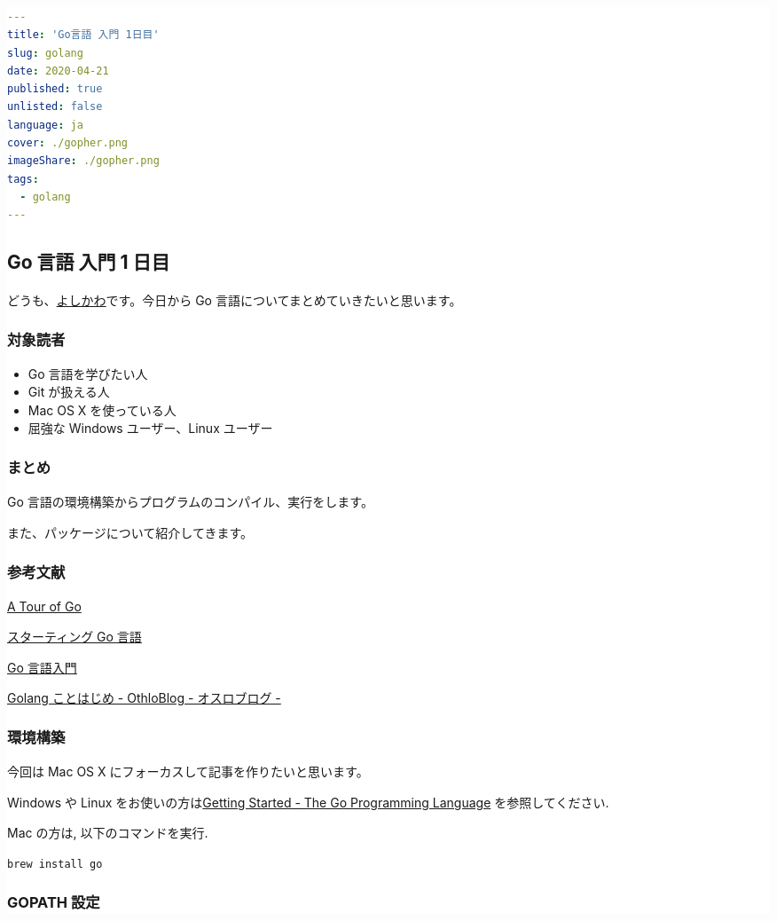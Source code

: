 ```yaml
---
title: 'Go言語 入門 1日目'
slug: golang
date: 2020-04-21
published: true
unlisted: false
language: ja
cover: ./gopher.png
imageShare: ./gopher.png
tags:
  - golang
---
```


## Go 言語 入門 1 日目

どうも、[よしかわ](https://twitter.com/yoshikawataiki)です。今日から Go 言語についてまとめていきたいと思います。

### 対象読者

- Go 言語を学びたい人
- Git が扱える人
- Mac OS X を使っている人
- 屈強な Windows ユーザー、Linux ユーザー

### まとめ

Go 言語の環境構築からプログラムのコンパイル、実行をします。

また、パッケージについて紹介してきます。

### 参考文献

[A Tour of Go](https://go-tour-jp.appspot.com/list)

[スターティング Go 言語](https://www.amazon.co.jp/dp/B01FH3KRTI)

[Go 言語入門](https://www.amazon.co.jp/dp/B01KFFS1CI/)

[Golang ことはじめ - OthloBlog - オスロブログ -](http://othlotech.hatenablog.com/entry/2018/04/14/223857)

### 環境構築

今回は Mac OS X にフォーカスして記事を作りたいと思います。

Windows や Linux をお使いの方は[Getting Started - The Go Programming Language](https://golang.org/doc/install) を参照してください.

Mac の方は, 以下のコマンドを実行.

```shell
brew install go
```

### GOPATH 設定
